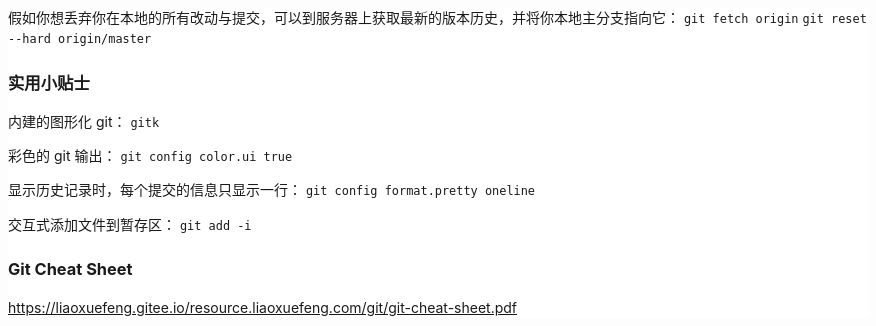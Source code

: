 假如你想丢弃你在本地的所有改动与提交，可以到服务器上获取最新的版本历史，并将你本地主分支指向它：
`git fetch origin`
`git reset --hard origin/master`

### 实用小贴士
内建的图形化 git：
`gitk`

彩色的 git 输出：
`git config color.ui true`

显示历史记录时，每个提交的信息只显示一行：
`git config format.pretty oneline`

交互式添加文件到暂存区：
`git add -i`


### Git Cheat Sheet
https://liaoxuefeng.gitee.io/resource.liaoxuefeng.com/git/git-cheat-sheet.pdf


